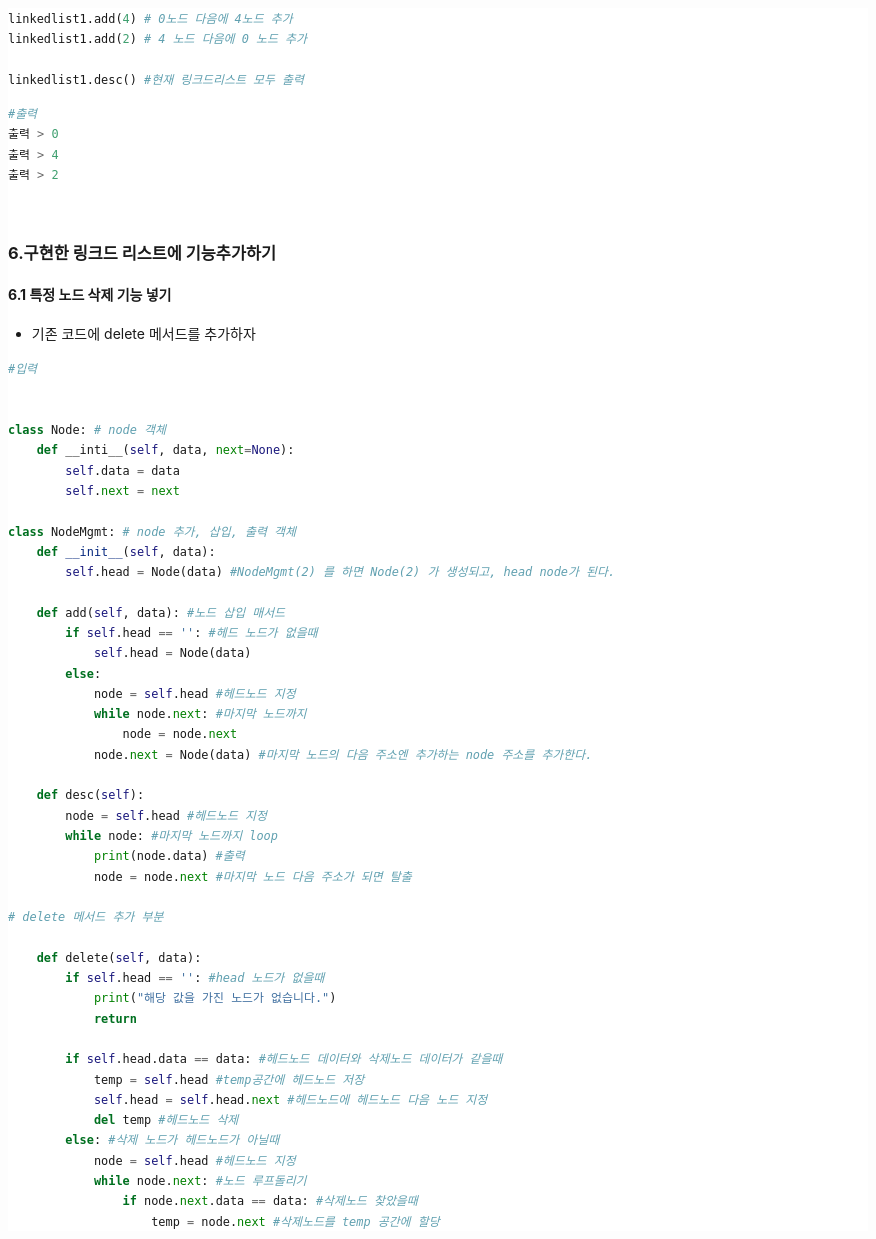 ```python
linkedlist1.add(4) # 0노드 다음에 4노드 추가
linkedlist1.add(2) # 4 노드 다음에 0 노드 추가

linkedlist1.desc() #현재 링크드리스트 모두 출력

```
```python
#출력
출력 > 0
출력 > 4
출력 > 2
```

<br>

### 6.구현한 링크드 리스트에 기능추가하기

#### 6.1 특정 노드 삭제 기능 넣기

* 기존 코드에 delete 메서드를 추가하자
```python
#입력


class Node: # node 객체
    def __inti__(self, data, next=None):
        self.data = data
        self.next = next

class NodeMgmt: # node 추가, 삽입, 출력 객체
    def __init__(self, data):
        self.head = Node(data) #NodeMgmt(2) 를 하면 Node(2) 가 생성되고, head node가 된다.
    
    def add(self, data): #노드 삽입 매서드
        if self.head == '': #헤드 노드가 없을때
            self.head = Node(data)
        else:
            node = self.head #헤드노드 지정
            while node.next: #마지막 노드까지
                node = node.next 
            node.next = Node(data) #마지막 노드의 다음 주소엔 추가하는 node 주소를 추가한다.
    
    def desc(self):
        node = self.head #헤드노드 지정
        while node: #마지막 노드까지 loop
            print(node.data) #출력
            node = node.next #마지막 노드 다음 주소가 되면 탈출

# delete 메서드 추가 부분

    def delete(self, data):
        if self.head == '': #head 노드가 없을때
            print("해당 값을 가진 노드가 없습니다.")
            return
        
        if self.head.data == data: #헤드노드 데이터와 삭제노드 데이터가 같을때
            temp = self.head #temp공간에 헤드노드 저장
            self.head = self.head.next #헤드노드에 헤드노드 다음 노드 지정
            del temp #헤드노드 삭제
        else: #삭제 노드가 헤드노드가 아닐때
            node = self.head #헤드노드 지정
            while node.next: #노드 루프돌리기
                if node.next.data == data: #삭제노드 찾았을때
                    temp = node.next #삭제노드를 temp 공간에 할당
```